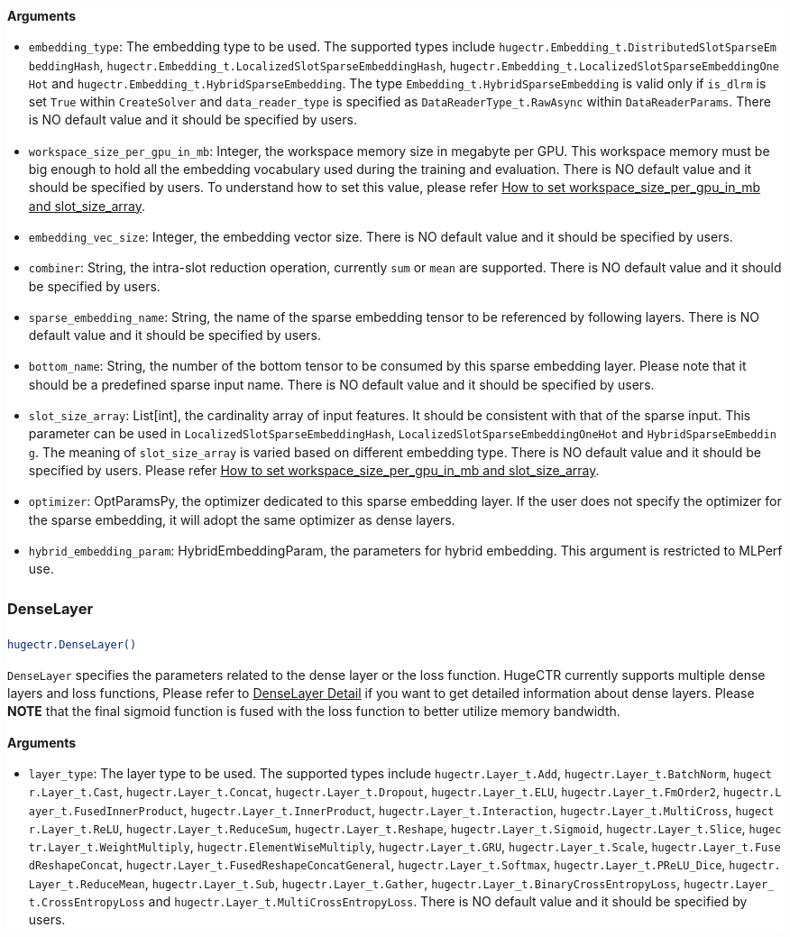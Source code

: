 **Arguments**
* `embedding_type`: The embedding type to be used. The supported types include `hugectr.Embedding_t.DistributedSlotSparseEmbeddingHash`, `hugectr.Embedding_t.LocalizedSlotSparseEmbeddingHash`, `hugectr.Embedding_t.LocalizedSlotSparseEmbeddingOneHot` and `hugectr.Embedding_t.HybridSparseEmbedding`. The type `Embedding_t.HybridSparseEmbedding` is valid only if `is_dlrm` is set `True` within `CreateSolver` and `data_reader_type` is specified as `DataReaderType_t.RawAsync` within `DataReaderParams`. There is NO default value and it should be specified by users.

* `workspace_size_per_gpu_in_mb`: Integer, the workspace memory size in megabyte per GPU. This workspace memory must be big enough to hold all the embedding vocabulary used during the training and evaluation. There is NO default value and it should be specified by users. To understand how to set this value, please refer [How to set workspace_size_per_gpu_in_mb and slot_size_array](./QAList.md#24).

* `embedding_vec_size`: Integer, the embedding vector size. There is NO default value and it should be specified by users.

* `combiner`: String, the intra-slot reduction operation, currently `sum` or `mean` are supported. There is NO default value and it should be specified by users.

* `sparse_embedding_name`: String, the name of the sparse embedding tensor to be referenced by following layers. There is NO default value and it should be specified by users.

* `bottom_name`: String, the number of the bottom tensor to be consumed by this sparse embedding layer. Please note that it should be a predefined sparse input name. There is NO default value and it should be specified by users.

* `slot_size_array`: List[int], the cardinality array of input features. It should be consistent with that of the sparse input. This parameter can be used in `LocalizedSlotSparseEmbeddingHash`, `LocalizedSlotSparseEmbeddingOneHot` and `HybridSparseEmbedding`. The meaning of `slot_size_array` is varied based on different embedding type. There is NO default value and it should be specified by users. Please refer [How to set workspace_size_per_gpu_in_mb and slot_size_array](./QAList.md#24).

* `optimizer`: OptParamsPy, the optimizer dedicated to this sparse embedding layer. If the user does not specify the optimizer for the sparse embedding, it will adopt the same optimizer as dense layers. 

* `hybrid_embedding_param`: HybridEmbeddingParam, the parameters for hybrid embedding. This argument is restricted to MLPerf use.


### DenseLayer ###
```bash
hugectr.DenseLayer()
```
`DenseLayer` specifies the parameters related to the dense layer or the loss function. HugeCTR currently supports multiple dense layers and loss functions, Please refer to [DenseLayer Detail](./hugectr_layer_book.md#dense-layers) if you want to get detailed information about dense layers. Please **NOTE** that the final sigmoid function is fused with the loss function to better utilize memory bandwidth.

**Arguments**
* `layer_type`: The layer type to be used. The supported types include `hugectr.Layer_t.Add`, `hugectr.Layer_t.BatchNorm`, `hugectr.Layer_t.Cast`, `hugectr.Layer_t.Concat`, `hugectr.Layer_t.Dropout`, `hugectr.Layer_t.ELU`, `hugectr.Layer_t.FmOrder2`, `hugectr.Layer_t.FusedInnerProduct`, `hugectr.Layer_t.InnerProduct`, `hugectr.Layer_t.Interaction`, `hugectr.Layer_t.MultiCross`, `hugectr.Layer_t.ReLU`, `hugectr.Layer_t.ReduceSum`, `hugectr.Layer_t.Reshape`, `hugectr.Layer_t.Sigmoid`, `hugectr.Layer_t.Slice`, `hugectr.Layer_t.WeightMultiply`, `hugectr.ElementWiseMultiply`, `hugectr.Layer_t.GRU`, `hugectr.Layer_t.Scale`, `hugectr.Layer_t.FusedReshapeConcat`, `hugectr.Layer_t.FusedReshapeConcatGeneral`, `hugectr.Layer_t.Softmax`, `hugectr.Layer_t.PReLU_Dice`, `hugectr.Layer_t.ReduceMean`, `hugectr.Layer_t.Sub`, `hugectr.Layer_t.Gather`, `hugectr.Layer_t.BinaryCrossEntropyLoss`, `hugectr.Layer_t.CrossEntropyLoss` and `hugectr.Layer_t.MultiCrossEntropyLoss`. There is NO default value and it should be specified by users.
